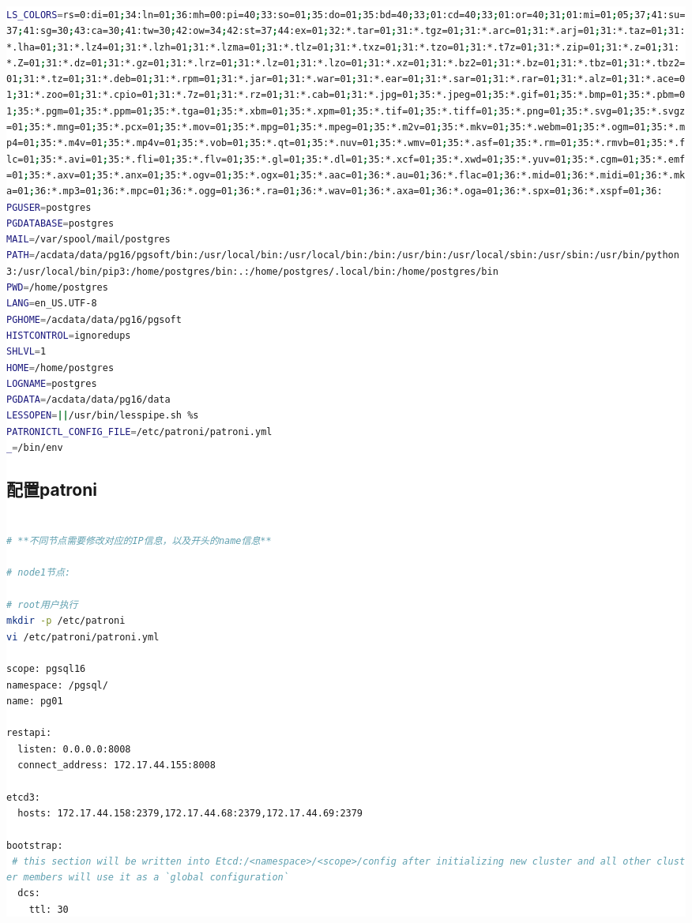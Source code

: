 ```bash
LS_COLORS=rs=0:di=01;34:ln=01;36:mh=00:pi=40;33:so=01;35:do=01;35:bd=40;33;01:cd=40;33;01:or=40;31;01:mi=01;05;37;41:su=37;41:sg=30;43:ca=30;41:tw=30;42:ow=34;42:st=37;44:ex=01;32:*.tar=01;31:*.tgz=01;31:*.arc=01;31:*.arj=01;31:*.taz=01;31:*.lha=01;31:*.lz4=01;31:*.lzh=01;31:*.lzma=01;31:*.tlz=01;31:*.txz=01;31:*.tzo=01;31:*.t7z=01;31:*.zip=01;31:*.z=01;31:*.Z=01;31:*.dz=01;31:*.gz=01;31:*.lrz=01;31:*.lz=01;31:*.lzo=01;31:*.xz=01;31:*.bz2=01;31:*.bz=01;31:*.tbz=01;31:*.tbz2=01;31:*.tz=01;31:*.deb=01;31:*.rpm=01;31:*.jar=01;31:*.war=01;31:*.ear=01;31:*.sar=01;31:*.rar=01;31:*.alz=01;31:*.ace=01;31:*.zoo=01;31:*.cpio=01;31:*.7z=01;31:*.rz=01;31:*.cab=01;31:*.jpg=01;35:*.jpeg=01;35:*.gif=01;35:*.bmp=01;35:*.pbm=01;35:*.pgm=01;35:*.ppm=01;35:*.tga=01;35:*.xbm=01;35:*.xpm=01;35:*.tif=01;35:*.tiff=01;35:*.png=01;35:*.svg=01;35:*.svgz=01;35:*.mng=01;35:*.pcx=01;35:*.mov=01;35:*.mpg=01;35:*.mpeg=01;35:*.m2v=01;35:*.mkv=01;35:*.webm=01;35:*.ogm=01;35:*.mp4=01;35:*.m4v=01;35:*.mp4v=01;35:*.vob=01;35:*.qt=01;35:*.nuv=01;35:*.wmv=01;35:*.asf=01;35:*.rm=01;35:*.rmvb=01;35:*.flc=01;35:*.avi=01;35:*.fli=01;35:*.flv=01;35:*.gl=01;35:*.dl=01;35:*.xcf=01;35:*.xwd=01;35:*.yuv=01;35:*.cgm=01;35:*.emf=01;35:*.axv=01;35:*.anx=01;35:*.ogv=01;35:*.ogx=01;35:*.aac=01;36:*.au=01;36:*.flac=01;36:*.mid=01;36:*.midi=01;36:*.mka=01;36:*.mp3=01;36:*.mpc=01;36:*.ogg=01;36:*.ra=01;36:*.wav=01;36:*.axa=01;36:*.oga=01;36:*.spx=01;36:*.xspf=01;36:
PGUSER=postgres
PGDATABASE=postgres
MAIL=/var/spool/mail/postgres
PATH=/acdata/data/pg16/pgsoft/bin:/usr/local/bin:/usr/local/bin:/bin:/usr/bin:/usr/local/sbin:/usr/sbin:/usr/bin/python3:/usr/local/bin/pip3:/home/postgres/bin:.:/home/postgres/.local/bin:/home/postgres/bin
PWD=/home/postgres
LANG=en_US.UTF-8
PGHOME=/acdata/data/pg16/pgsoft
HISTCONTROL=ignoredups
SHLVL=1
HOME=/home/postgres
LOGNAME=postgres
PGDATA=/acdata/data/pg16/data
LESSOPEN=||/usr/bin/lesspipe.sh %s
PATRONICTL_CONFIG_FILE=/etc/patroni/patroni.yml
_=/bin/env
```

## 配置patroni

  

```bash

# **不同节点需要修改对应的IP信息，以及开头的name信息**

# node1节点:

# root用户执行
mkdir -p /etc/patroni
vi /etc/patroni/patroni.yml 

scope: pgsql16
namespace: /pgsql/
name: pg01

restapi:
  listen: 0.0.0.0:8008
  connect_address: 172.17.44.155:8008

etcd3:
  hosts: 172.17.44.158:2379,172.17.44.68:2379,172.17.44.69:2379

bootstrap:
 # this section will be written into Etcd:/<namespace>/<scope>/config after initializing new cluster and all other cluster members will use it as a `global configuration`
  dcs:
    ttl: 30
```